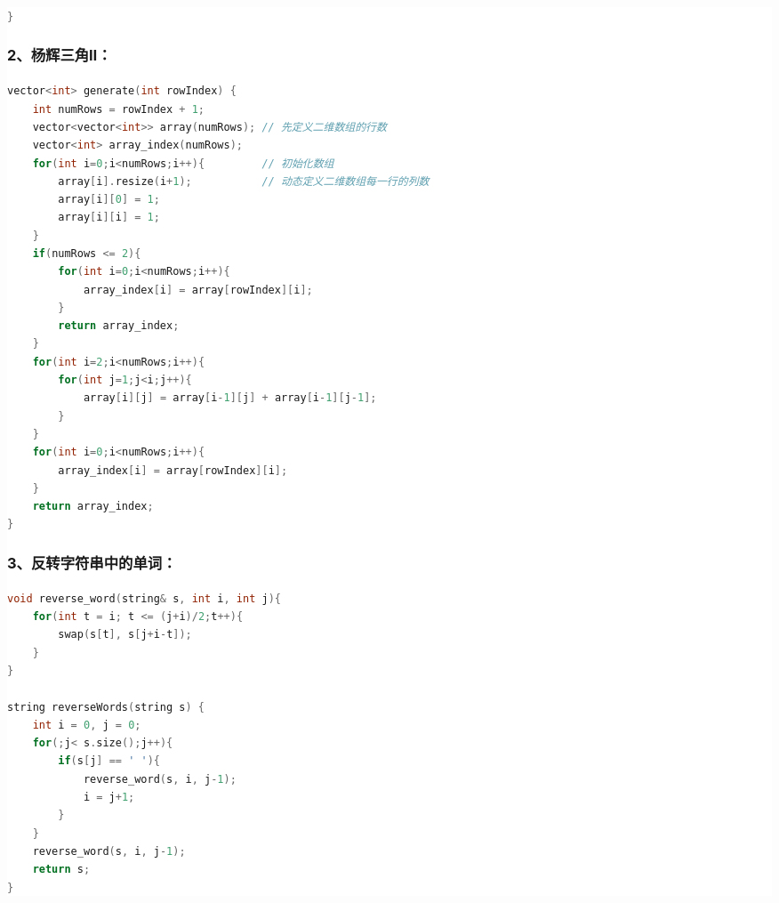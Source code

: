 ```c++
}
```

### 2、杨辉三角Ⅱ：

```C++
vector<int> generate(int rowIndex) {
    int numRows = rowIndex + 1;
    vector<vector<int>> array(numRows); // 先定义二维数组的行数
    vector<int> array_index(numRows);
    for(int i=0;i<numRows;i++){         // 初始化数组
        array[i].resize(i+1);           // 动态定义二维数组每一行的列数
        array[i][0] = 1;
        array[i][i] = 1;
    }
    if(numRows <= 2){
        for(int i=0;i<numRows;i++){
            array_index[i] = array[rowIndex][i];
        }                  
        return array_index;
    }
    for(int i=2;i<numRows;i++){
        for(int j=1;j<i;j++){
            array[i][j] = array[i-1][j] + array[i-1][j-1];
        }
    }
    for(int i=0;i<numRows;i++){
        array_index[i] = array[rowIndex][i];
    }
    return array_index;
}
```

### 3、反转字符串中的单词：

```C++
void reverse_word(string& s, int i, int j){
    for(int t = i; t <= (j+i)/2;t++){
        swap(s[t], s[j+i-t]);
    }
}

string reverseWords(string s) {
    int i = 0, j = 0;
    for(;j< s.size();j++){
        if(s[j] == ' '){
            reverse_word(s, i, j-1);
            i = j+1;
        }
    }
    reverse_word(s, i, j-1);
    return s;
}
```
